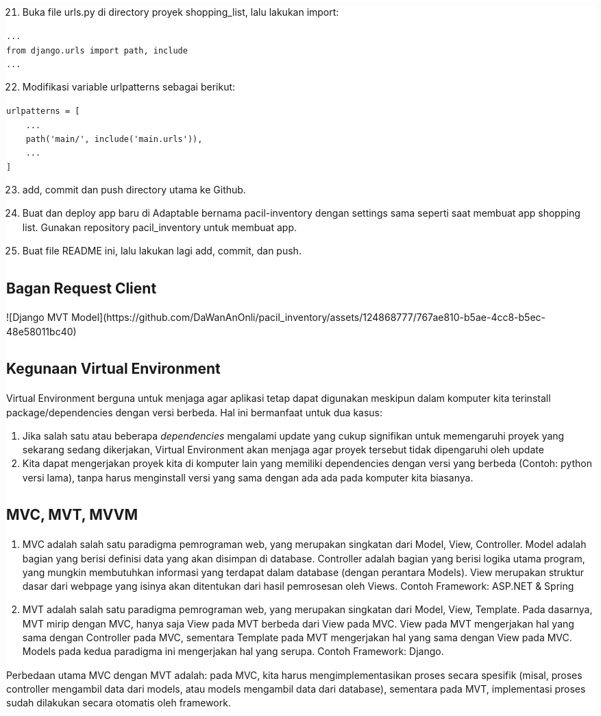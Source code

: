 21) Buka file urls.py di directory proyek shopping_list, lalu lakukan import:
```html
...
from django.urls import path, include
...
```
22) Modifikasi variable urlpatterns sebagai berikut:
```html
urlpatterns = [
    ...
    path('main/', include('main.urls')),
    ...
]
```
23) add, commit dan push directory utama ke Github.

24) Buat dan deploy app baru di Adaptable bernama pacil-inventory dengan settings sama seperti saat membuat app shopping list.
    Gunakan repository pacil_inventory untuk membuat app.

25) Buat file README ini, lalu lakukan lagi add, commit, dan push.


<h2>Bagan Request Client</h2>
![Django MVT Model](https://github.com/DaWanAnOnli/pacil_inventory/assets/124868777/767ae810-b5ae-4cc8-b5ec-48e58011bc40)


<h2>Kegunaan Virtual Environment</h2>
Virtual Environment berguna untuk menjaga agar aplikasi tetap dapat digunakan meskipun dalam komputer kita terinstall package/dependencies dengan versi berbeda.
Hal ini bermanfaat untuk dua kasus:

1) Jika salah satu atau beberapa _dependencies_ mengalami update yang cukup signifikan untuk memengaruhi proyek yang sekarang sedang dikerjakan,
   Virtual Environment akan menjaga agar proyek tersebut tidak dipengaruhi oleh update
2) Kita dapat mengerjakan proyek kita di komputer lain yang memiliki dependencies dengan versi yang berbeda (Contoh: python versi lama), tanpa harus menginstall
   versi yang sama dengan ada ada pada komputer kita biasanya.

<h2>MVC, MVT, MVVM</h2>

1) MVC adalah salah satu paradigma pemrograman web, yang merupakan singkatan dari Model, View, Controller. Model adalah bagian yang berisi definisi data yang akan disimpan di database. Controller adalah bagian yang berisi logika utama program, yang mungkin membutuhkan informasi yang terdapat dalam database (dengan perantara Models). View merupakan struktur dasar dari webpage yang isinya akan ditentukan dari hasil pemrosesan oleh Views. Contoh Framework: ASP.NET & Spring

2) MVT adalah salah satu paradigma pemrograman web, yang merupakan singkatan dari Model, View, Template. Pada dasarnya, MVT mirip dengan MVC, hanya saja View pada MVT berbeda dari View pada MVC. View pada MVT mengerjakan hal yang sama dengan Controller pada MVC, sementara Template pada MVT mengerjakan hal yang sama dengan View pada MVC. Models pada kedua paradigma ini mengerjakan hal yang serupa. Contoh Framework: Django.

Perbedaan utama MVC dengan MVT adalah: pada MVC, kita harus mengimplementasikan proses secara spesifik (misal, proses controller mengambil data dari models, atau models mengambil data dari database), sementara pada MVT, implementasi proses sudah dilakukan secara otomatis oleh framework.
